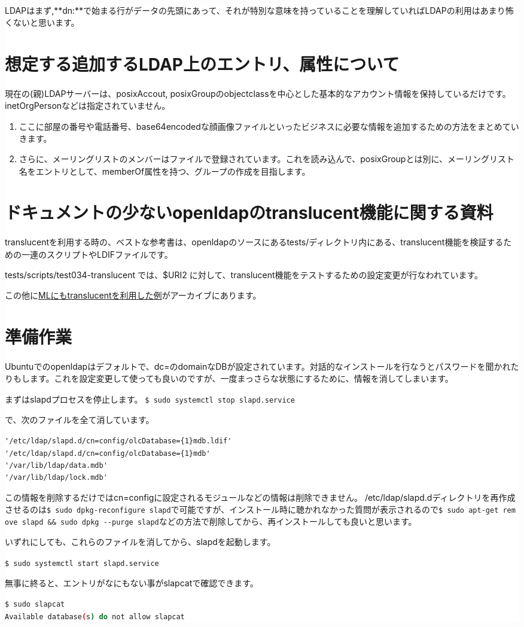 
LDAPはまず,**dn:**で始まる行がデータの先頭にあって、それが特別な意味を持っていることを理解していればLDAPの利用はあまり怖くないと思います。

# 想定する追加するLDAP上のエントリ、属性について

現在の(親)LDAPサーバーは、posixAccout, posixGroupのobjectclassを中心とした基本的なアカウント情報を保持しているだけです。inetOrgPersonなどは指定されていません。

1. ここに部屋の番号や電話番号、base64encodedな顔画像ファイルといったビジネスに必要な情報を追加するための方法をまとめていきます。

2. さらに、メーリングリストのメンバーはファイルで登録されています。これを読み込んで、posixGroupとは別に、メーリングリスト名をエントリとして、memberOf属性を持つ、グループの作成を目指します。

# ドキュメントの少ないopenldapのtranslucent機能に関する資料

translucentを利用する時の、ベストな参考書は、openldapのソースにあるtests/ディレクトリ内にある、translucent機能を検証するための一連のスクリプトやLDIFファイルです。

tests/scripts/test034-translucent では、$URI2 に対して、translucent機能をテストするための設定変更が行なわれています。

この他に[MLにもtranslucentを利用した例](http://www.openldap.org/lists/openldap-technical/201205/msg00125.html)がアーカイブにあります。

# 準備作業
Ubuntuでのopenldapはデフォルトで、dc=のdomainなDBが設定されています。対話的なインストールを行なうとパスワードを聞かれたりもします。これを設定変更して使っても良いのですが、一度まっさらな状態にするために、情報を消してしまいます。

まずはslapdプロセスを停止します。
```$ sudo systemctl stop slapd.service```

で、次のファイルを全て消しています。

```
'/etc/ldap/slapd.d/cn=config/olcDatabase={1}mdb.ldif'
'/etc/ldap/slapd.d/cn=config/olcDatabase={1}mdb'
'/var/lib/ldap/data.mdb'
'/var/lib/ldap/lock.mdb'
```

この情報を削除するだけではcn=configに設定されるモジュールなどの情報は削除できません。
/etc/ldap/slapd.dディレクトリを再作成させるのは```$ sudo dpkg-reconfigure slapd```で可能ですが、インストール時に聴かれなかった質問が表示されるので```$ sudo apt-get remove slapd && sudo dpkg --purge slapd```などの方法で削除してから、再インストールしても良いと思います。

いずれにしても、これらのファイルを消してから、slapdを起動します。

```bash
$ sudo systemctl start slapd.service
```

無事に終ると、エントリがなにもない事がslapcatで確認できます。

```bash
$ sudo slapcat
Available database(s) do not allow slapcat
```
